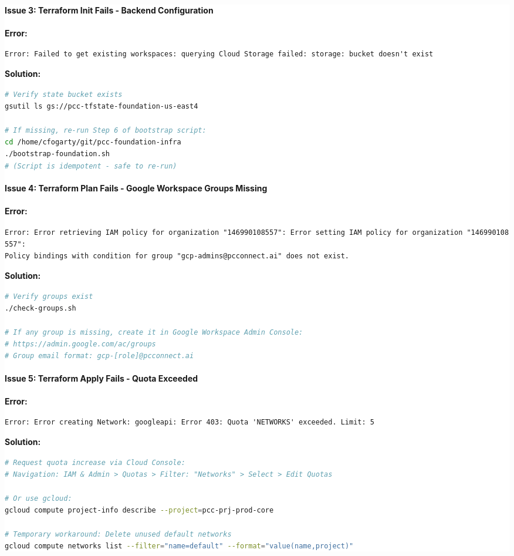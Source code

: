 #### Issue 3: Terraform Init Fails - Backend Configuration

**Error:**
```
Error: Failed to get existing workspaces: querying Cloud Storage failed: storage: bucket doesn't exist
```

**Solution:**
```bash
# Verify state bucket exists
gsutil ls gs://pcc-tfstate-foundation-us-east4

# If missing, re-run Step 6 of bootstrap script:
cd /home/cfogarty/git/pcc-foundation-infra
./bootstrap-foundation.sh
# (Script is idempotent - safe to re-run)
```

#### Issue 4: Terraform Plan Fails - Google Workspace Groups Missing

**Error:**
```
Error: Error retrieving IAM policy for organization "146990108557": Error setting IAM policy for organization "146990108557":
Policy bindings with condition for group "gcp-admins@pcconnect.ai" does not exist.
```

**Solution:**
```bash
# Verify groups exist
./check-groups.sh

# If any group is missing, create it in Google Workspace Admin Console:
# https://admin.google.com/ac/groups
# Group email format: gcp-[role]@pcconnect.ai
```

#### Issue 5: Terraform Apply Fails - Quota Exceeded

**Error:**
```
Error: Error creating Network: googleapi: Error 403: Quota 'NETWORKS' exceeded. Limit: 5
```

**Solution:**
```bash
# Request quota increase via Cloud Console:
# Navigation: IAM & Admin > Quotas > Filter: "Networks" > Select > Edit Quotas

# Or use gcloud:
gcloud compute project-info describe --project=pcc-prj-prod-core

# Temporary workaround: Delete unused default networks
gcloud compute networks list --filter="name=default" --format="value(name,project)"
```
